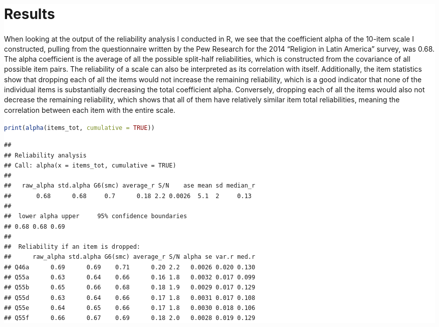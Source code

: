 # Results

When looking at the output of the reliability analysis I conducted in R,
we see that the coefficient alpha of the 10-item scale I constructed,
pulling from the questionnaire written by the Pew Research for the 2014
“Religion in Latin America” survey, was 0.68. The alpha coefficient is
the average of all the possible split-half reliabilities, which is
constructed from the covariance of all possible item pairs. The
reliability of a scale can also be interpreted as its correlation with
itself. Additionally, the item statistics show that dropping each of all
the items would not increase the remaining reliability, which is a good
indicator that none of the individual items is substantially decreasing
the total coefficient alpha. Conversely, dropping each of all the items
would also not decrease the remaining reliability, which shows that all
of them have relatively similar item total reliabilities, meaning the
correlation between each item with the entire scale.

``` r
print(alpha(items_tot, cumulative = TRUE))
```

    ## 
    ## Reliability analysis   
    ## Call: alpha(x = items_tot, cumulative = TRUE)
    ## 
    ##   raw_alpha std.alpha G6(smc) average_r S/N    ase mean sd median_r
    ##       0.68      0.68     0.7      0.18 2.2 0.0026  5.1  2     0.13
    ## 
    ##  lower alpha upper     95% confidence boundaries
    ## 0.68 0.68 0.69 
    ## 
    ##  Reliability if an item is dropped:
    ##      raw_alpha std.alpha G6(smc) average_r S/N alpha se var.r med.r
    ## Q46a      0.69      0.69    0.71      0.20 2.2   0.0026 0.020 0.130
    ## Q55a      0.63      0.64    0.66      0.16 1.8   0.0032 0.017 0.099
    ## Q55b      0.65      0.66    0.68      0.18 1.9   0.0029 0.017 0.129
    ## Q55d      0.63      0.64    0.66      0.17 1.8   0.0031 0.017 0.108
    ## Q55e      0.64      0.65    0.66      0.17 1.8   0.0030 0.018 0.106
    ## Q55f      0.66      0.67    0.69      0.18 2.0   0.0028 0.019 0.129